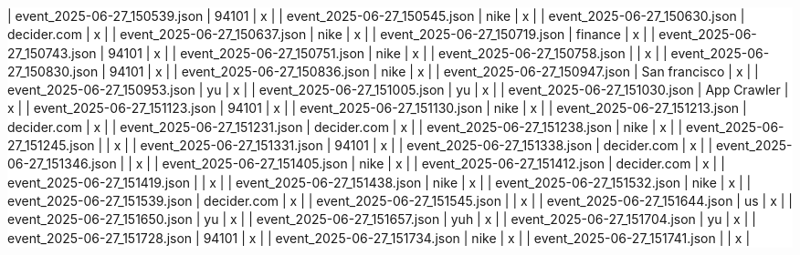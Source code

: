 | event_2025-06-27_150539.json | 94101 | x |
| event_2025-06-27_150545.json | nike | x |
| event_2025-06-27_150630.json | decider.com | x |
| event_2025-06-27_150637.json | nike | x |
| event_2025-06-27_150719.json | finance | x |
| event_2025-06-27_150743.json | 94101 | x |
| event_2025-06-27_150751.json | nike | x |
| event_2025-06-27_150758.json |  | x |
| event_2025-06-27_150830.json | 94101 | x |
| event_2025-06-27_150836.json | nike | x |
| event_2025-06-27_150947.json | San francisco | x |
| event_2025-06-27_150953.json | yu | x |
| event_2025-06-27_151005.json | yu | x |
| event_2025-06-27_151030.json | App Crawler | x |
| event_2025-06-27_151123.json | 94101 | x |
| event_2025-06-27_151130.json | nike | x |
| event_2025-06-27_151213.json | decider.com | x |
| event_2025-06-27_151231.json | decider.com | x |
| event_2025-06-27_151238.json | nike | x |
| event_2025-06-27_151245.json |  | x |
| event_2025-06-27_151331.json | 94101 | x |
| event_2025-06-27_151338.json | decider.com | x |
| event_2025-06-27_151346.json |  | x |
| event_2025-06-27_151405.json | nike | x |
| event_2025-06-27_151412.json | decider.com | x |
| event_2025-06-27_151419.json |  | x |
| event_2025-06-27_151438.json | nike | x |
| event_2025-06-27_151532.json | nike | x |
| event_2025-06-27_151539.json | decider.com | x |
| event_2025-06-27_151545.json |  | x |
| event_2025-06-27_151644.json | us | x |
| event_2025-06-27_151650.json | yu | x |
| event_2025-06-27_151657.json | yuh | x |
| event_2025-06-27_151704.json | yu | x |
| event_2025-06-27_151728.json | 94101 | x |
| event_2025-06-27_151734.json | nike | x |
| event_2025-06-27_151741.json |  | x |